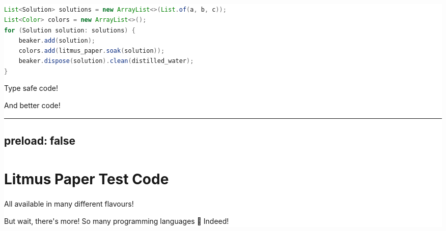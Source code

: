 <IconText icon="logos:java" text="Java"/>

```java {all|1-3|all}
List<Solution> solutions = new ArrayList<>(List.of(a, b, c));
List<Color> colors = new ArrayList<>();
for (Solution solution: solutions) {
    beaker.add(solution);
    colors.add(litmus_paper.soak(solution));
    beaker.dispose(solution).clean(distilled_water);
}
```

<ChatBubble>Type safe code!</ChatBubble>

<ChatBubble audience>And better code!</ChatBubble>

</v-clicks>

---
preload: false
---

# Litmus Paper Test Code
All available in many different flavours!

<div class="flex flex-wrap" v-motion :initial="{ x: -100 }" :enter="{ x: 0 }">
<IconText class="m-3" icon="logos:python" text="Python"/>
<IconText class="m-3" icon="logos:javascript" text="JavaScript"/>
<IconText class="m-3" icon="logos:typescript-icon" text="TypeScript"/>
<IconText class="m-3" icon="logos:go" text="Go"/>
<IconText class="m-3" icon="logos:c" text="C"/>
<IconText class="m-3" icon="logos:c-plusplus" text="C++"/>
<IconText class="m-3" icon="logos:rust" text="Rust"/>
<IconText class="m-3" icon="logos:haskell-icon" text="Haskell"/>
<IconText class="m-3" icon="logos:java" text="Java"/>
<IconText class="m-3" icon="logos:kotlin" text="Kotlin"/>
<IconText class="m-3" icon="vscode-icons:file-type-groovy2" text="Groovy"/>
<IconText class="m-3" icon="logos-php" text="PHP"/>
<IconText class="m-3" icon="logos:c-sharp" text="C#"/>
<IconText class="m-3" icon="vscode-icons:file-type-fsharp" text="F#"/>
<IconText class="m-3" icon="vscode-icons:file-type-vb" text="VB"/>
<IconText class="m-3" icon="logos:swift" text="Swift"/>
<IconText class="m-3" icon="logos:bash-icon" text="Bash"/>
<IconText class="m-3" icon="vscode-icons:file-type-ocaml" text="OCaml"/>
<IconText class="m-3" icon="simple-icons:fortran" text="Fortran"/>
<IconText class="m-3" icon="logos:ruby" text="Ruby"/>
</div>

<ChatBubble v-click>But wait, there's more!</ChatBubble>
<ChatBubble v-click audience>So many programming languages 🤯</ChatBubble>
<ChatBubble v-click>Indeed!</ChatBubble>

